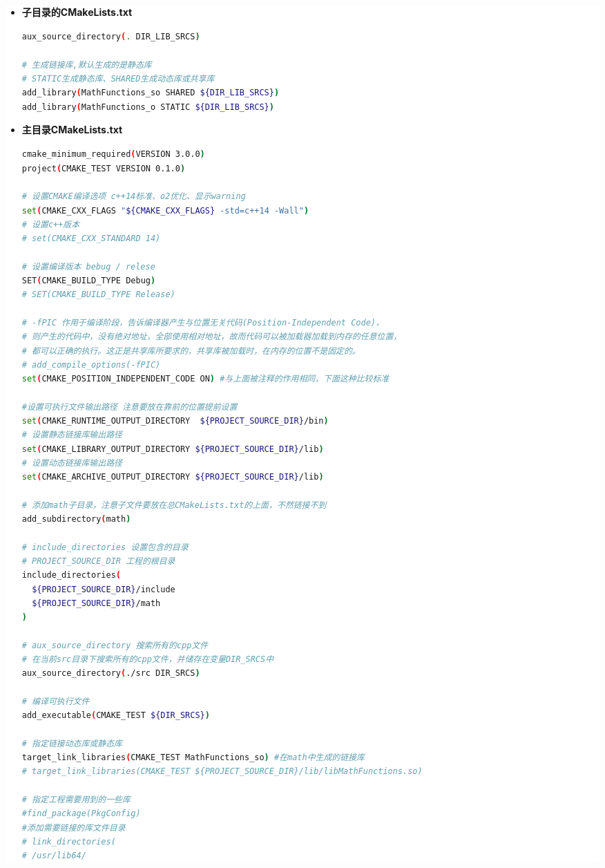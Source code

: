 - **子目录的CMakeLists.txt**

  ```bash
  aux_source_directory(. DIR_LIB_SRCS)
  
  # 生成链接库,默认生成的是静态库
  # STATIC生成静态库、SHARED生成动态库或共享库
  add_library(MathFunctions_so SHARED ${DIR_LIB_SRCS})
  add_library(MathFunctions_o STATIC ${DIR_LIB_SRCS})
  ```

- **主目录CMakeLists.txt**

  ```bash
  cmake_minimum_required(VERSION 3.0.0)
  project(CMAKE_TEST VERSION 0.1.0)
  
  # 设置CMAKE编译选项 c++14标准、o2优化、显示warning
  set(CMAKE_CXX_FLAGS "${CMAKE_CXX_FLAGS} -std=c++14 -Wall")
  # 设置c++版本
  # set(CMAKE_CXX_STANDARD 14)
  
  # 设置编译版本 bebug / relese
  SET(CMAKE_BUILD_TYPE Debug)
  # SET(CMAKE_BUILD_TYPE Release)
  
  # -fPIC 作用于编译阶段，告诉编译器产生与位置无关代码(Position-Independent Code)，
  # 则产生的代码中，没有绝对地址，全部使用相对地址，故而代码可以被加载器加载到内存的任意位置，
  # 都可以正确的执行。这正是共享库所要求的，共享库被加载时，在内存的位置不是固定的。
  # add_compile_options(-fPIC)
  set(CMAKE_POSITION_INDEPENDENT_CODE ON) #与上面被注释的作用相同，下面这种比较标准
  
  #设置可执行文件输出路径 注意要放在靠前的位置提前设置
  set(CMAKE_RUNTIME_OUTPUT_DIRECTORY  ${PROJECT_SOURCE_DIR}/bin)
  # 设置静态链接库输出路径
  set(CMAKE_LIBRARY_OUTPUT_DIRECTORY ${PROJECT_SOURCE_DIR}/lib)
  # 设置动态链接库输出路径
  set(CMAKE_ARCHIVE_OUTPUT_DIRECTORY ${PROJECT_SOURCE_DIR}/lib)
  
  # 添加math子目录，注意子文件要放在总CMakeLists.txt的上面，不然链接不到
  add_subdirectory(math)
  
  # include_directories 设置包含的目录
  # PROJECT_SOURCE_DIR 工程的根目录
  include_directories(
    ${PROJECT_SOURCE_DIR}/include
    ${PROJECT_SOURCE_DIR}/math
  )
  
  # aux_source_directory 搜索所有的cpp文件
  # 在当前src目录下搜索所有的cpp文件，并储存在变量DIR_SRCS中
  aux_source_directory(./src DIR_SRCS)
  
  # 编译可执行文件
  add_executable(CMAKE_TEST ${DIR_SRCS})
  
  # 指定链接动态库或静态库 
  target_link_libraries(CMAKE_TEST MathFunctions_so) #在math中生成的链接库
  # target_link_libraries(CMAKE_TEST ${PROJECT_SOURCE_DIR}/lib/libMathFunctions.so)
  
  # 指定工程需要用到的一些库
  #find_package(PkgConfig)
  #添加需要链接的库文件目录
  # link_directories(
  # /usr/lib64/
  ```